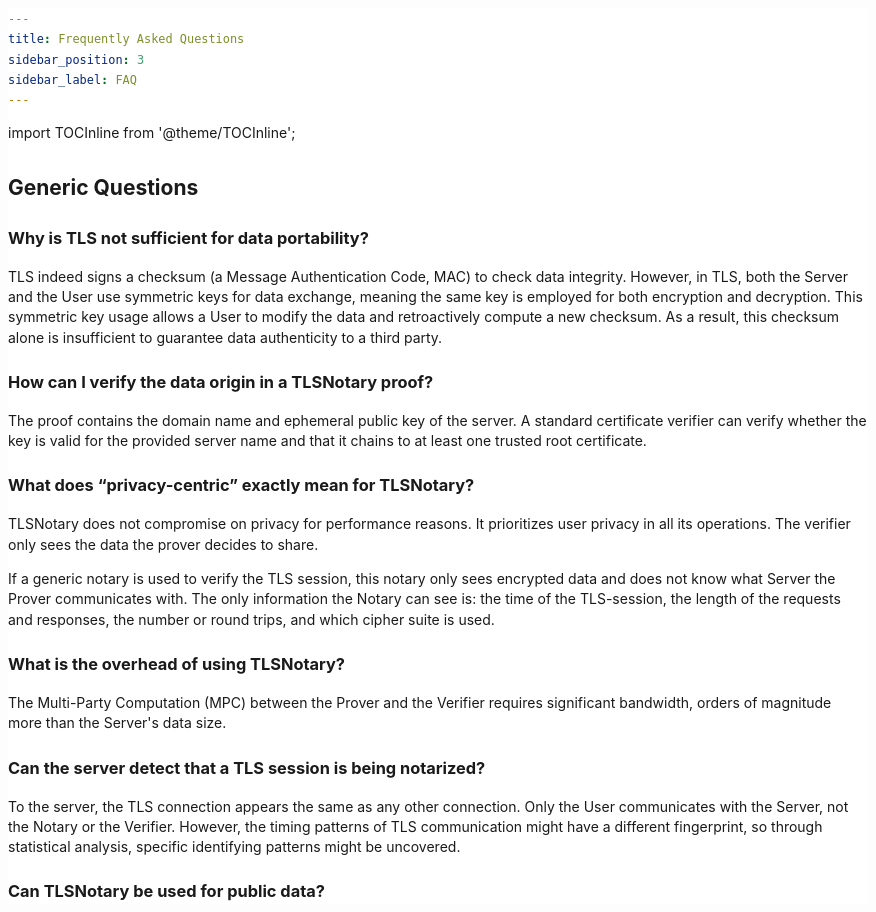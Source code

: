 ```yaml
---
title: Frequently Asked Questions
sidebar_position: 3
sidebar_label: FAQ
---
```


import TOCInline from '@theme/TOCInline';

<TOCInline toc={toc} />

## Generic Questions

### Why is TLS not sufficient for data portability?

TLS indeed signs a checksum (a Message Authentication Code, MAC) to check data integrity. However, in TLS, both the Server and the User use symmetric keys for data exchange, meaning the same key is employed for both encryption and decryption. This symmetric key usage allows a User to modify the data and retroactively compute a new checksum. As a result, this checksum alone is insufficient to guarantee data authenticity to a third party.

### How can I verify the data origin in a TLSNotary proof?

The proof contains the domain name and ephemeral public key of the server. A standard certificate verifier can verify whether the key is valid for the provided server name and that it chains to at least one trusted root certificate.

### What does “privacy-centric” exactly mean for TLSNotary?

TLSNotary does not compromise on privacy for performance reasons. It prioritizes user privacy in all its operations. The verifier only sees the data the prover decides to share.  

If a generic notary is used to verify the TLS session, this notary only sees encrypted data and does not know what Server the Prover communicates with. The only information the Notary can see is: the time of the TLS-session, the length of the requests and responses, the number or round trips, and which cipher suite is used.

### What is the overhead of using TLSNotary?

The Multi-Party Computation (MPC) between the Prover and the Verifier requires significant bandwidth, orders of magnitude more than the Server's data size.

### Can the server detect that a TLS session is being notarized?

To the server, the TLS connection appears the same as any other connection. Only the User communicates with the Server, not the Notary or the Verifier. However, the timing patterns of TLS communication might have a different fingerprint, so through statistical analysis, specific identifying patterns might be uncovered.

### Can TLSNotary be used for public data?
